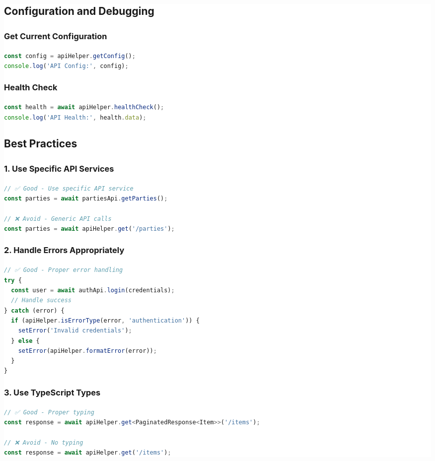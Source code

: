 ```typescript
```

## Configuration and Debugging

### Get Current Configuration

```typescript
const config = apiHelper.getConfig();
console.log('API Config:', config);
```

### Health Check

```typescript
const health = await apiHelper.healthCheck();
console.log('API Health:', health.data);
```

## Best Practices

### 1. Use Specific API Services

```typescript
// ✅ Good - Use specific API service
const parties = await partiesApi.getParties();

// ❌ Avoid - Generic API calls
const parties = await apiHelper.get('/parties');
```

### 2. Handle Errors Appropriately

```typescript
// ✅ Good - Proper error handling
try {
  const user = await authApi.login(credentials);
  // Handle success
} catch (error) {
  if (apiHelper.isErrorType(error, 'authentication')) {
    setError('Invalid credentials');
  } else {
    setError(apiHelper.formatError(error));
  }
}
```

### 3. Use TypeScript Types

```typescript
// ✅ Good - Proper typing
const response = await apiHelper.get<PaginatedResponse<Item>>('/items');

// ❌ Avoid - No typing
const response = await apiHelper.get('/items');
```
